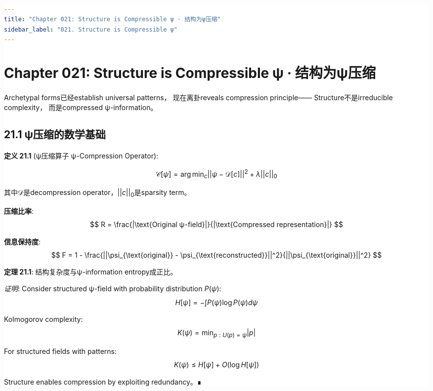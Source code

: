 ```yaml
---
title: "Chapter 021: Structure is Compressible ψ · 结构为ψ压缩"
sidebar_label: "021. Structure is Compressible ψ"
---
```


# Chapter 021: Structure is Compressible ψ · 结构为ψ压缩

Archetypal forms已经establish universal patterns，
现在离卦reveals compression principle——
Structure不是irreducible complexity，
而是compressed ψ-information。

## 21.1 ψ压缩的数学基础

**定义 21.1** (ψ压缩算子 ψ-Compression Operator):

$$
\mathcal{C}[\psi] = \arg\min_{c} ||ψ - \mathcal{D}[c]||^2 + \lambda||c||_0
$$

其中$\mathcal{D}$是decompression operator，$||c||_0$是sparsity term。

**压缩比率**:
$$
R = \frac{|\text{Original ψ-field}|}{|\text{Compressed representation}|}
$$

**信息保持度**:
$$
F = 1 - \frac{||\psi_{\text{original}} - \psi_{\text{reconstructed}}||^2}{||\psi_{\text{original}}||^2}
$$

**定理 21.1**: 结构复杂度与ψ-information entropy成正比。

*证明*:
Consider structured ψ-field with probability distribution $P(\psi)$:
$$
H[\psi] = -\int P(\psi) \log P(\psi) d\psi
$$

Kolmogorov complexity:
$$
K(\psi) = \min_{p: U(p)=\psi} |p|
$$

For structured fields with patterns:
$$
K(\psi) \leq H[\psi] + O(\log H[\psi])
$$

Structure enables compression by exploiting redundancy。∎
